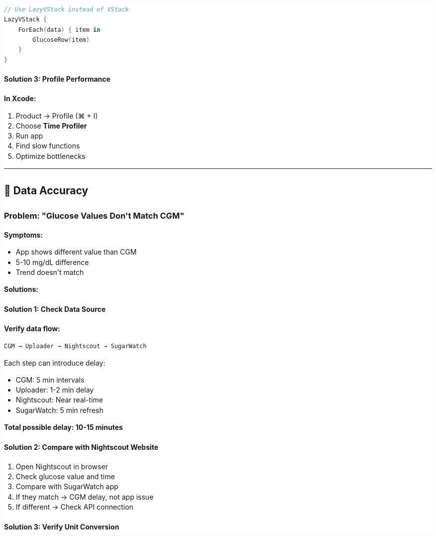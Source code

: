 ```swift
// Use LazyVStack instead of VStack
LazyVStack {
    ForEach(data) { item in
        GlucoseRow(item)
    }
}
```

#### Solution 3: Profile Performance

**In Xcode:**
1. Product → Profile (⌘ + I)
2. Choose **Time Profiler**
3. Run app
4. Find slow functions
5. Optimize bottlenecks

---

## 📏 Data Accuracy

### Problem: "Glucose Values Don't Match CGM"

**Symptoms:**
- App shows different value than CGM
- 5-10 mg/dL difference
- Trend doesn't match

**Solutions:**

#### Solution 1: Check Data Source

**Verify data flow:**
```
CGM → Uploader → Nightscout → SugarWatch
```

Each step can introduce delay:
- CGM: 5 min intervals
- Uploader: 1-2 min delay
- Nightscout: Near real-time
- SugarWatch: 5 min refresh

**Total possible delay: 10-15 minutes**

#### Solution 2: Compare with Nightscout Website

1. Open Nightscout in browser
2. Check glucose value and time
3. Compare with SugarWatch app
4. If they match → CGM delay, not app issue
5. If different → Check API connection

#### Solution 3: Verify Unit Conversion
